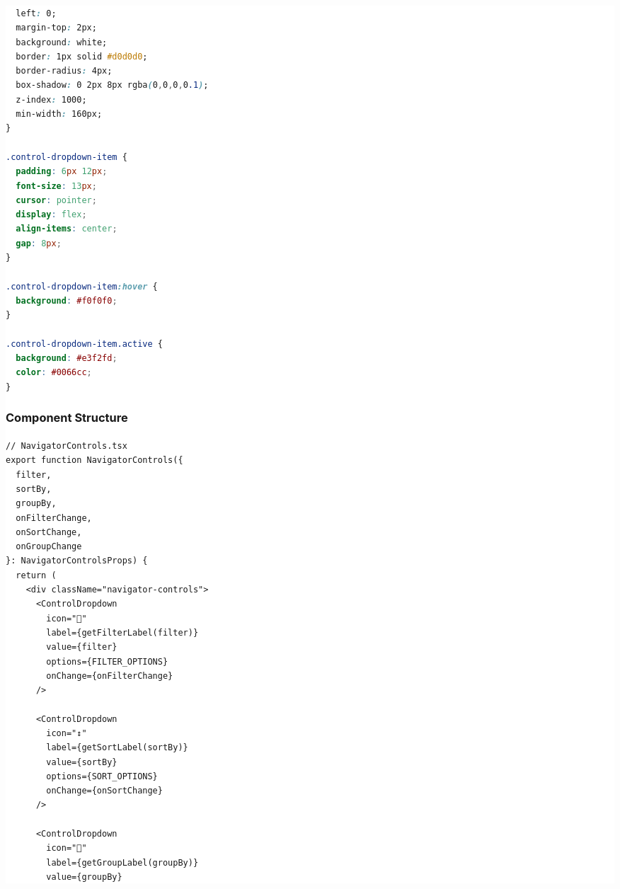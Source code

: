 ```css
  left: 0;
  margin-top: 2px;
  background: white;
  border: 1px solid #d0d0d0;
  border-radius: 4px;
  box-shadow: 0 2px 8px rgba(0,0,0,0.1);
  z-index: 1000;
  min-width: 160px;
}

.control-dropdown-item {
  padding: 6px 12px;
  font-size: 13px;
  cursor: pointer;
  display: flex;
  align-items: center;
  gap: 8px;
}

.control-dropdown-item:hover {
  background: #f0f0f0;
}

.control-dropdown-item.active {
  background: #e3f2fd;
  color: #0066cc;
}
```

### Component Structure

```tsx
// NavigatorControls.tsx
export function NavigatorControls({
  filter,
  sortBy,
  groupBy,
  onFilterChange,
  onSortChange,
  onGroupChange
}: NavigatorControlsProps) {
  return (
    <div className="navigator-controls">
      <ControlDropdown
        icon="🎯"
        label={getFilterLabel(filter)}
        value={filter}
        options={FILTER_OPTIONS}
        onChange={onFilterChange}
      />
      
      <ControlDropdown
        icon="↕"
        label={getSortLabel(sortBy)}
        value={sortBy}
        options={SORT_OPTIONS}
        onChange={onSortChange}
      />
      
      <ControlDropdown
        icon="📁"
        label={getGroupLabel(groupBy)}
        value={groupBy}
```